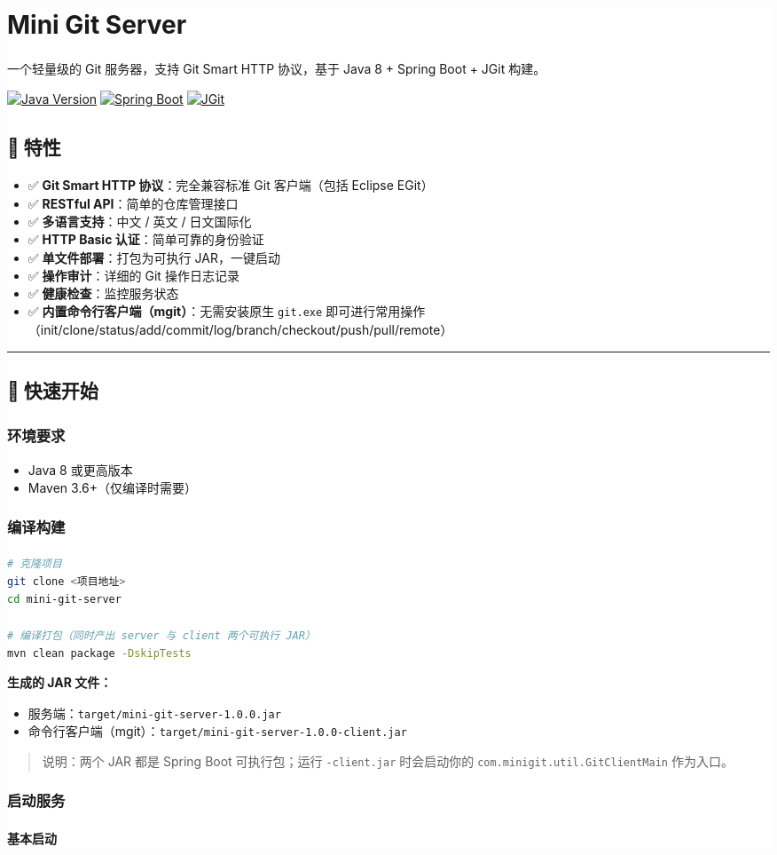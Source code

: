 # Mini Git Server

一个轻量级的 Git 服务器，支持 Git Smart HTTP 协议，基于 Java 8 + Spring Boot + JGit 构建。

[![Java Version](https://img.shields.io/badge/Java-1.8+-blue.svg)](https://www.oracle.com/java/)
[![Spring Boot](https://img.shields.io/badge/Spring%20Boot-2.7.18-green.svg)](https://spring.io/projects/spring-boot)
[![JGit](https://img.shields.io/badge/JGit-5.13.3-orange.svg)](https://www.eclipse.org/jgit/)

## 🎯 特性

* ✅ **Git Smart HTTP 协议**：完全兼容标准 Git 客户端（包括 Eclipse EGit）
* ✅ **RESTful API**：简单的仓库管理接口
* ✅ **多语言支持**：中文 / 英文 / 日文国际化
* ✅ **HTTP Basic 认证**：简单可靠的身份验证
* ✅ **单文件部署**：打包为可执行 JAR，一键启动
* ✅ **操作审计**：详细的 Git 操作日志记录
* ✅ **健康检查**：监控服务状态
* ✅ **内置命令行客户端（mgit）**：无需安装原生 `git.exe` 即可进行常用操作（init/clone/status/add/commit/log/branch/checkout/push/pull/remote）

---

## 🚀 快速开始

### 环境要求

* Java 8 或更高版本
* Maven 3.6+（仅编译时需要）

### 编译构建

```bash
# 克隆项目
git clone <项目地址>
cd mini-git-server

# 编译打包（同时产出 server 与 client 两个可执行 JAR）
mvn clean package -DskipTests
```

**生成的 JAR 文件：**

* 服务端：`target/mini-git-server-1.0.0.jar`
* 命令行客户端（mgit）：`target/mini-git-server-1.0.0-client.jar`

> 说明：两个 JAR 都是 Spring Boot 可执行包；运行 `-client.jar` 时会启动你的 `com.minigit.util.GitClientMain` 作为入口。

### 启动服务

#### 基本启动
